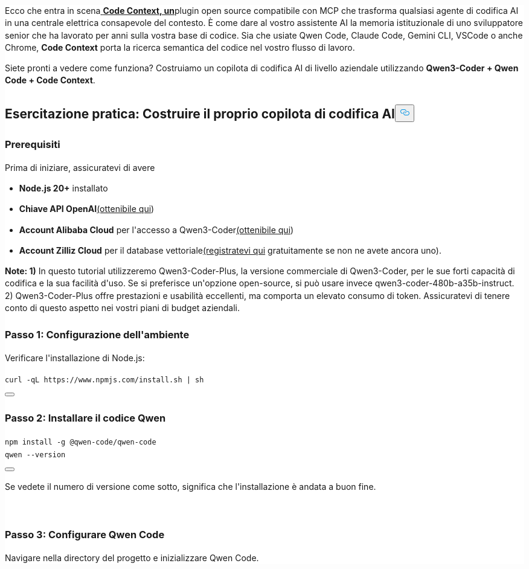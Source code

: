 <p>Ecco che entra in scena<a href="https://github.com/zilliztech/code-context"> <strong>Code Context, un</strong></a>plugin open source compatibile con MCP che trasforma qualsiasi agente di codifica AI in una centrale elettrica consapevole del contesto. È come dare al vostro assistente AI la memoria istituzionale di uno sviluppatore senior che ha lavorato per anni sulla vostra base di codice. Sia che usiate Qwen Code, Claude Code, Gemini CLI, VSCode o anche Chrome, <strong>Code Context</strong> porta la ricerca semantica del codice nel vostro flusso di lavoro.</p>
<p>Siete pronti a vedere come funziona? Costruiamo un copilota di codifica AI di livello aziendale utilizzando <strong>Qwen3-Coder + Qwen Code + Code Context</strong>.</p>
<h2 id="Hands-On-Tutorial-Building-Your-Own-AI-Coding-Copilot" class="common-anchor-header">Esercitazione pratica: Costruire il proprio copilota di codifica AI<button data-href="#Hands-On-Tutorial-Building-Your-Own-AI-Coding-Copilot" class="anchor-icon" translate="no">
      <svg translate="no"
        aria-hidden="true"
        focusable="false"
        height="20"
        version="1.1"
        viewBox="0 0 16 16"
        width="16"
      >
        <path
          fill="#0092E4"
          fill-rule="evenodd"
          d="M4 9h1v1H4c-1.5 0-3-1.69-3-3.5S2.55 3 4 3h4c1.45 0 3 1.69 3 3.5 0 1.41-.91 2.72-2 3.25V8.59c.58-.45 1-1.27 1-2.09C10 5.22 8.98 4 8 4H4c-.98 0-2 1.22-2 2.5S3 9 4 9zm9-3h-1v1h1c1 0 2 1.22 2 2.5S13.98 12 13 12H9c-.98 0-2-1.22-2-2.5 0-.83.42-1.64 1-2.09V6.25c-1.09.53-2 1.84-2 3.25C6 11.31 7.55 13 9 13h4c1.45 0 3-1.69 3-3.5S14.5 6 13 6z"
        ></path>
      </svg>
    </button></h2><h3 id="Prerequisites" class="common-anchor-header">Prerequisiti</h3><p>Prima di iniziare, assicuratevi di avere</p>
<ul>
<li><p><strong>Node.js 20+</strong> installato</p></li>
<li><p><strong>Chiave API OpenAI</strong><a href="https://openai.com/index/openai-api/">(ottenibile qui</a>)</p></li>
<li><p><strong>Account Alibaba Cloud</strong> per l'accesso a Qwen3-Coder<a href="https://www.alibabacloud.com/en">(ottenibile qui</a>)</p></li>
<li><p><strong>Account Zilliz Cloud</strong> per il database vettoriale<a href="https://cloud.zilliz.com/login">(registratevi qui</a> gratuitamente se non ne avete ancora uno).</p></li>
</ul>
<p><strong>Note: 1)</strong> In questo tutorial utilizzeremo Qwen3-Coder-Plus, la versione commerciale di Qwen3-Coder, per le sue forti capacità di codifica e la sua facilità d'uso. Se si preferisce un'opzione open-source, si può usare invece qwen3-coder-480b-a35b-instruct. 2) Qwen3-Coder-Plus offre prestazioni e usabilità eccellenti, ma comporta un elevato consumo di token. Assicuratevi di tenere conto di questo aspetto nei vostri piani di budget aziendali.</p>
<h3 id="Step-1-Environment-Setup" class="common-anchor-header">Passo 1: Configurazione dell'ambiente</h3><p>Verificare l'installazione di Node.js:</p>
<pre><code translate="no">curl -qL <span class="hljs-attr">https</span>:<span class="hljs-comment">//www.npmjs.com/install.sh | sh</span>
<button class="copy-code-btn"></button></code></pre>
<h3 id="Step-2-Install-Qwen-Code" class="common-anchor-header">Passo 2: Installare il codice Qwen</h3><pre><code translate="no">npm install -g <span class="hljs-meta">@qwen</span>-code/qwen-code
qwen --version
<button class="copy-code-btn"></button></code></pre>
<p>Se vedete il numero di versione come sotto, significa che l'installazione è andata a buon fine.</p>
<p>
  <span class="img-wrapper">
    <img translate="no" src="https://assets.zilliz.com/1_0d5ebc152e.png" alt="" class="doc-image" id="" />
    <span></span>
  </span>
</p>
<h3 id="Step-3-Configure-Qwen-Code" class="common-anchor-header">Passo 3: Configurare Qwen Code</h3><p>Navigare nella directory del progetto e inizializzare Qwen Code.</p>